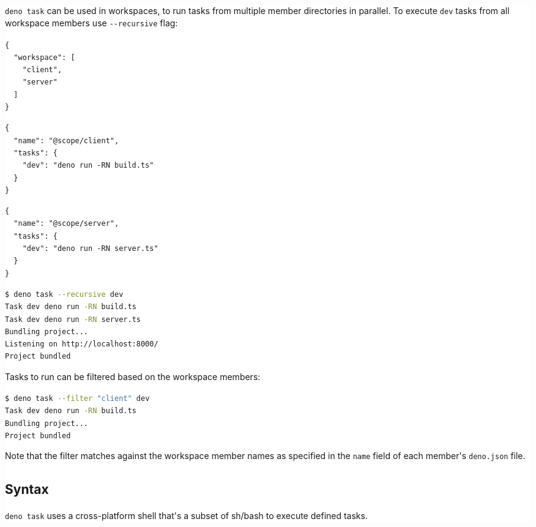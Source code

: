 `deno task` can be used in workspaces, to run tasks from multiple member
directories in parallel. To execute `dev` tasks from all workspace members use
`--recursive` flag:

```jsonc title="deno.json"
{
  "workspace": [
    "client",
    "server"
  ]
}
```

```jsonc title="client/deno.json"
{
  "name": "@scope/client",
  "tasks": {
    "dev": "deno run -RN build.ts"
  }
}
```

```jsonc title="server/deno.json"
{
  "name": "@scope/server",
  "tasks": {
    "dev": "deno run -RN server.ts"
  }
}
```

```bash
$ deno task --recursive dev
Task dev deno run -RN build.ts
Task dev deno run -RN server.ts
Bundling project...
Listening on http://localhost:8000/
Project bundled
```

Tasks to run can be filtered based on the workspace members:

```bash
$ deno task --filter "client" dev
Task dev deno run -RN build.ts
Bundling project...
Project bundled
```

Note that the filter matches against the workspace member names as specified in
the `name` field of each member's `deno.json` file.

## Syntax

`deno task` uses a cross-platform shell that's a subset of sh/bash to execute
defined tasks.
